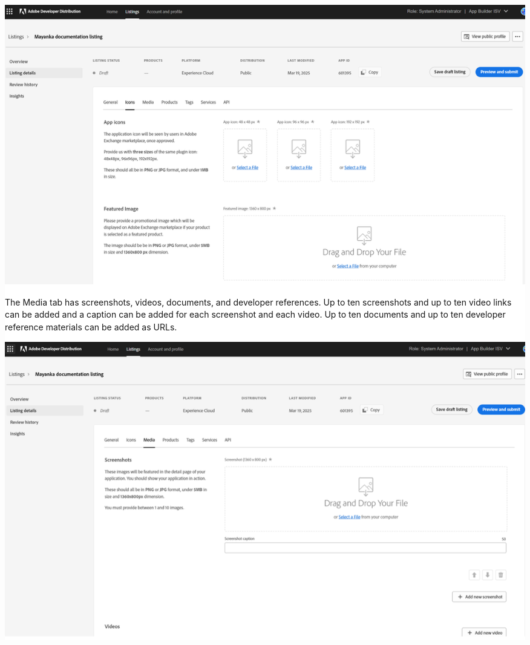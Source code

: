 ![Listing details Icons tab](../../images/S2S_Submission_9.png)

The Media tab has screenshots, videos, documents, and developer references. Up to ten screenshots and up to ten video links can be added and a caption can be added for each screenshot and each video. Up to ten documents and up to ten developer reference materials can be added as URLs.

![Listing details Media tab](../../images/S2S_Submission_10.png)
